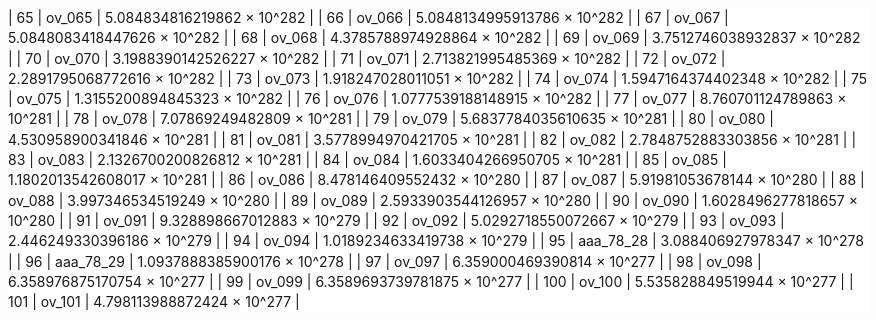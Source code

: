 | 65 | ov_065 | 5.084834816219862 × 10^282 |
| 66 | ov_066 | 5.0848134995913786 × 10^282 |
| 67 | ov_067 | 5.0848083418447626 × 10^282 |
| 68 | ov_068 | 4.3785788974928864 × 10^282 |
| 69 | ov_069 | 3.7512746038932837 × 10^282 |
| 70 | ov_070 | 3.1988390142526227 × 10^282 |
| 71 | ov_071 | 2.713821995485369 × 10^282 |
| 72 | ov_072 | 2.2891795068772616 × 10^282 |
| 73 | ov_073 | 1.918247028011051 × 10^282 |
| 74 | ov_074 | 1.5947164374402348 × 10^282 |
| 75 | ov_075 | 1.3155200894845323 × 10^282 |
| 76 | ov_076 | 1.0777539188148915 × 10^282 |
| 77 | ov_077 | 8.760701124789863 × 10^281 |
| 78 | ov_078 | 7.07869249482809 × 10^281 |
| 79 | ov_079 | 5.6837784035610635 × 10^281 |
| 80 | ov_080 | 4.530958900341846 × 10^281 |
| 81 | ov_081 | 3.5778994970421705 × 10^281 |
| 82 | ov_082 | 2.7848752883303856 × 10^281 |
| 83 | ov_083 | 2.1326700200826812 × 10^281 |
| 84 | ov_084 | 1.6033404266950705 × 10^281 |
| 85 | ov_085 | 1.1802013542608017 × 10^281 |
| 86 | ov_086 | 8.478146409552432 × 10^280 |
| 87 | ov_087 | 5.91981053678144 × 10^280 |
| 88 | ov_088 | 3.997346534519249 × 10^280 |
| 89 | ov_089 | 2.5933903544126957 × 10^280 |
| 90 | ov_090 | 1.6028496277818657 × 10^280 |
| 91 | ov_091 | 9.328898667012883 × 10^279 |
| 92 | ov_092 | 5.0292718550072667 × 10^279 |
| 93 | ov_093 | 2.446249330396186 × 10^279 |
| 94 | ov_094 | 1.0189234633419738 × 10^279 |
| 95 | aaa_78_28 | 3.088406927978347 × 10^278 |
| 96 | aaa_78_29 | 1.0937888385900176 × 10^278 |
| 97 | ov_097 | 6.359000469390814 × 10^277 |
| 98 | ov_098 | 6.358976875170754 × 10^277 |
| 99 | ov_099 | 6.3589693739781875 × 10^277 |
| 100 | ov_100 | 5.535828849519944 × 10^277 |
| 101 | ov_101 | 4.798113988872424 × 10^277 |